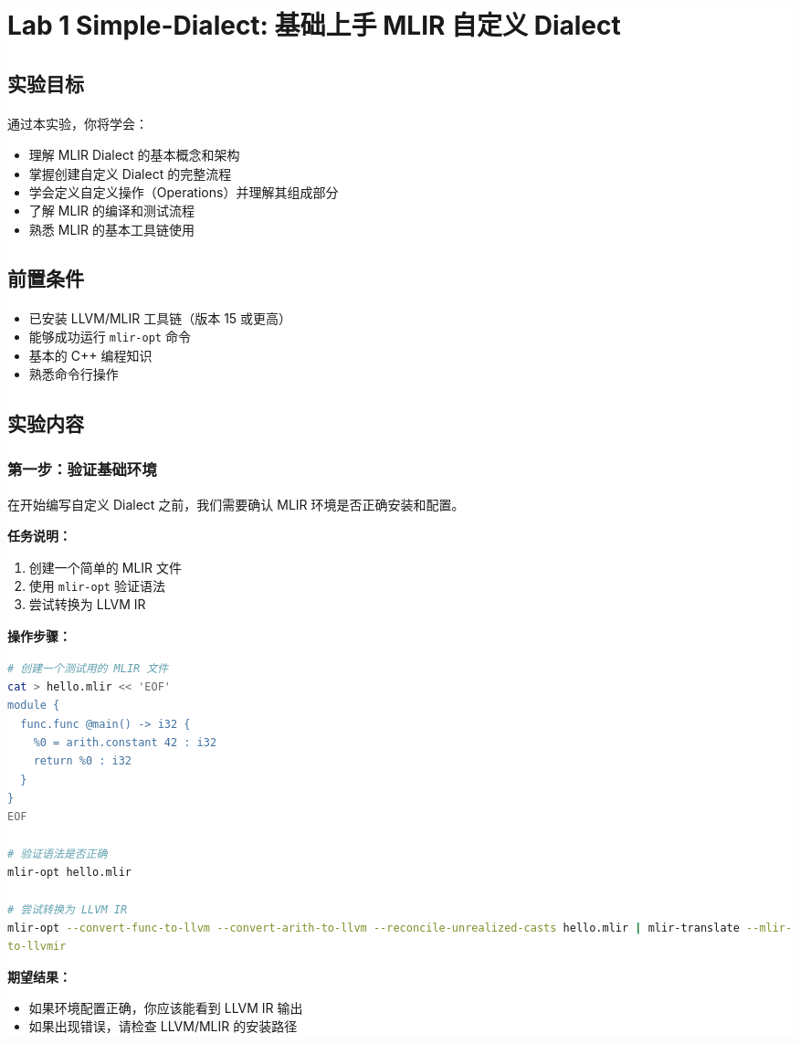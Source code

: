 # Lab 1 Simple-Dialect: 基础上手 MLIR 自定义 Dialect

## 实验目标

通过本实验，你将学会：
- 理解 MLIR Dialect 的基本概念和架构
- 掌握创建自定义 Dialect 的完整流程
- 学会定义自定义操作（Operations）并理解其组成部分
- 了解 MLIR 的编译和测试流程
- 熟悉 MLIR 的基本工具链使用

## 前置条件

- 已安装 LLVM/MLIR 工具链（版本 15 或更高）
- 能够成功运行 `mlir-opt` 命令
- 基本的 C++ 编程知识
- 熟悉命令行操作

## 实验内容

### 第一步：验证基础环境

在开始编写自定义 Dialect 之前，我们需要确认 MLIR 环境是否正确安装和配置。

**任务说明：**
1. 创建一个简单的 MLIR 文件
2. 使用 `mlir-opt` 验证语法
3. 尝试转换为 LLVM IR

**操作步骤：**
```bash
# 创建一个测试用的 MLIR 文件
cat > hello.mlir << 'EOF'
module {
  func.func @main() -> i32 {
    %0 = arith.constant 42 : i32
    return %0 : i32
  }
}
EOF

# 验证语法是否正确
mlir-opt hello.mlir

# 尝试转换为 LLVM IR
mlir-opt --convert-func-to-llvm --convert-arith-to-llvm --reconcile-unrealized-casts hello.mlir | mlir-translate --mlir-to-llvmir
```

**期望结果：**
- 如果环境配置正确，你应该能看到 LLVM IR 输出
- 如果出现错误，请检查 LLVM/MLIR 的安装路径
